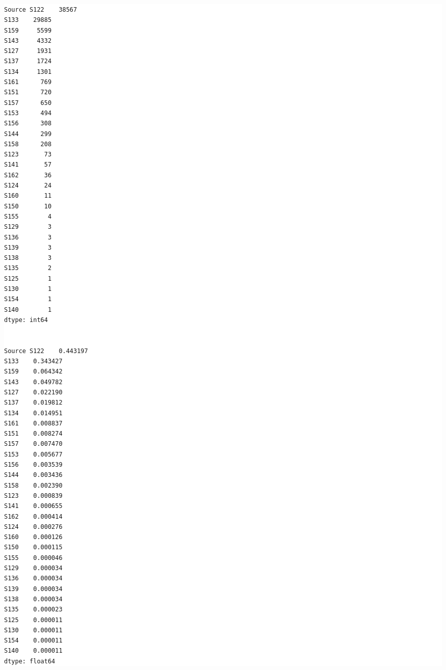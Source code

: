     
    Source S122    38567
    S133    29885
    S159     5599
    S143     4332
    S127     1931
    S137     1724
    S134     1301
    S161      769
    S151      720
    S157      650
    S153      494
    S156      308
    S144      299
    S158      208
    S123       73
    S141       57
    S162       36
    S124       24
    S160       11
    S150       10
    S155        4
    S129        3
    S136        3
    S139        3
    S138        3
    S135        2
    S125        1
    S130        1
    S154        1
    S140        1
    dtype: int64
    
    
    Source S122    0.443197
    S133    0.343427
    S159    0.064342
    S143    0.049782
    S127    0.022190
    S137    0.019812
    S134    0.014951
    S161    0.008837
    S151    0.008274
    S157    0.007470
    S153    0.005677
    S156    0.003539
    S144    0.003436
    S158    0.002390
    S123    0.000839
    S141    0.000655
    S162    0.000414
    S124    0.000276
    S160    0.000126
    S150    0.000115
    S155    0.000046
    S129    0.000034
    S136    0.000034
    S139    0.000034
    S138    0.000034
    S135    0.000023
    S125    0.000011
    S130    0.000011
    S154    0.000011
    S140    0.000011
    dtype: float64